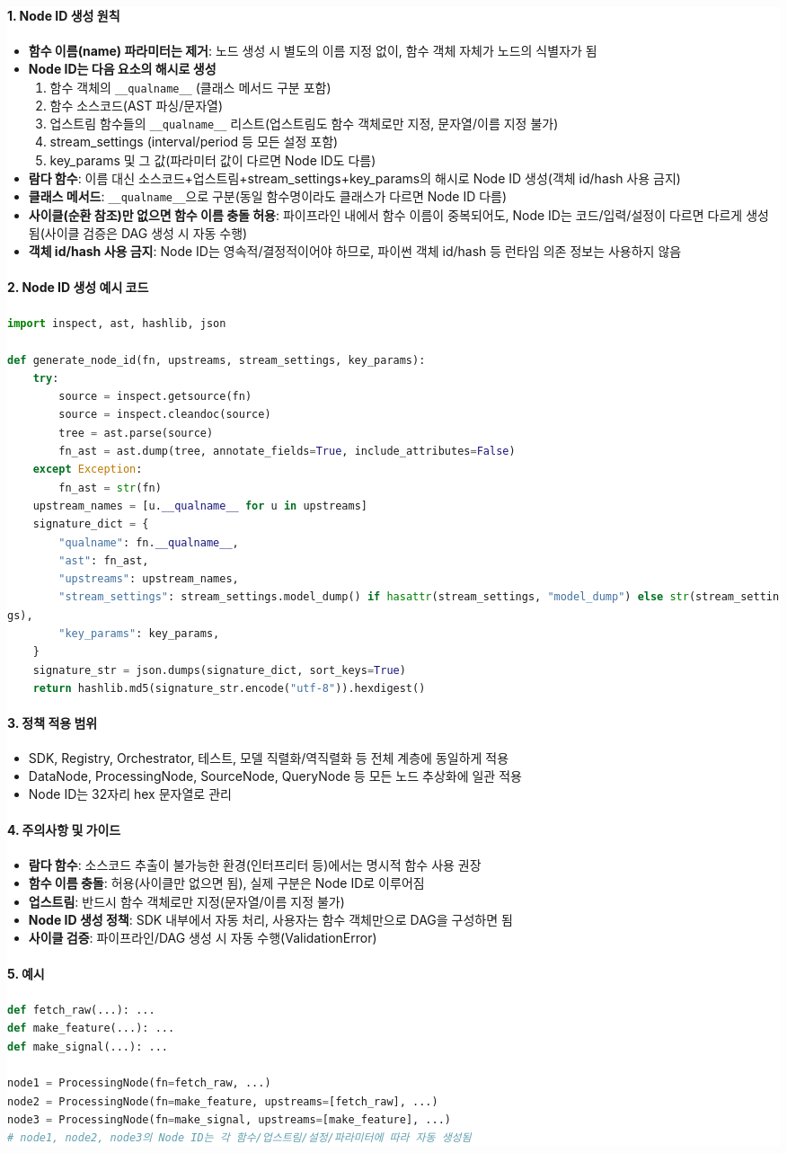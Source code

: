 #### 1. Node ID 생성 원칙
- **함수 이름(name) 파라미터는 제거**: 노드 생성 시 별도의 이름 지정 없이, 함수 객체 자체가 노드의 식별자가 됨
- **Node ID는 다음 요소의 해시로 생성**
  1. 함수 객체의 `__qualname__` (클래스 메서드 구분 포함)
  2. 함수 소스코드(AST 파싱/문자열)
  3. 업스트림 함수들의 `__qualname__` 리스트(업스트림도 함수 객체로만 지정, 문자열/이름 지정 불가)
  4. stream_settings (interval/period 등 모든 설정 포함)
  5. key_params 및 그 값(파라미터 값이 다르면 Node ID도 다름)
- **람다 함수**: 이름 대신 소스코드+업스트림+stream_settings+key_params의 해시로 Node ID 생성(객체 id/hash 사용 금지)
- **클래스 메서드**: `__qualname__`으로 구분(동일 함수명이라도 클래스가 다르면 Node ID 다름)
- **사이클(순환 참조)만 없으면 함수 이름 충돌 허용**: 파이프라인 내에서 함수 이름이 중복되어도, Node ID는 코드/입력/설정이 다르면 다르게 생성됨(사이클 검증은 DAG 생성 시 자동 수행)
- **객체 id/hash 사용 금지**: Node ID는 영속적/결정적이어야 하므로, 파이썬 객체 id/hash 등 런타임 의존 정보는 사용하지 않음

#### 2. Node ID 생성 예시 코드
```python
import inspect, ast, hashlib, json

def generate_node_id(fn, upstreams, stream_settings, key_params):
    try:
        source = inspect.getsource(fn)
        source = inspect.cleandoc(source)
        tree = ast.parse(source)
        fn_ast = ast.dump(tree, annotate_fields=True, include_attributes=False)
    except Exception:
        fn_ast = str(fn)
    upstream_names = [u.__qualname__ for u in upstreams]
    signature_dict = {
        "qualname": fn.__qualname__,
        "ast": fn_ast,
        "upstreams": upstream_names,
        "stream_settings": stream_settings.model_dump() if hasattr(stream_settings, "model_dump") else str(stream_settings),
        "key_params": key_params,
    }
    signature_str = json.dumps(signature_dict, sort_keys=True)
    return hashlib.md5(signature_str.encode("utf-8")).hexdigest()
```

#### 3. 정책 적용 범위
- SDK, Registry, Orchestrator, 테스트, 모델 직렬화/역직렬화 등 전체 계층에 동일하게 적용
- DataNode, ProcessingNode, SourceNode, QueryNode 등 모든 노드 추상화에 일관 적용
- Node ID는 32자리 hex 문자열로 관리

#### 4. 주의사항 및 가이드
- **람다 함수**: 소스코드 추출이 불가능한 환경(인터프리터 등)에서는 명시적 함수 사용 권장
- **함수 이름 충돌**: 허용(사이클만 없으면 됨), 실제 구분은 Node ID로 이루어짐
- **업스트림**: 반드시 함수 객체로만 지정(문자열/이름 지정 불가)
- **Node ID 생성 정책**: SDK 내부에서 자동 처리, 사용자는 함수 객체만으로 DAG을 구성하면 됨
- **사이클 검증**: 파이프라인/DAG 생성 시 자동 수행(ValidationError)

#### 5. 예시
```python
def fetch_raw(...): ...
def make_feature(...): ...
def make_signal(...): ...

node1 = ProcessingNode(fn=fetch_raw, ...)
node2 = ProcessingNode(fn=make_feature, upstreams=[fetch_raw], ...)
node3 = ProcessingNode(fn=make_signal, upstreams=[make_feature], ...)
# node1, node2, node3의 Node ID는 각 함수/업스트림/설정/파라미터에 따라 자동 생성됨
```

